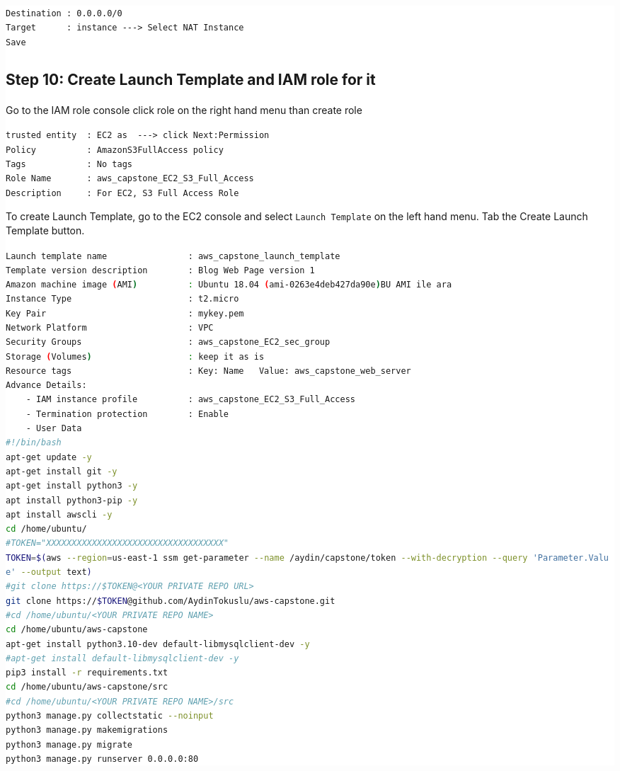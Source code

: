 ```
Destination : 0.0.0.0/0
Target      : instance ---> Select NAT Instance
Save
```

## Step 10: Create Launch Template and IAM role for it

Go to the IAM role console click role on the right hand menu than create role

```text
trusted entity  : EC2 as  ---> click Next:Permission
Policy          : AmazonS3FullAccess policy
Tags            : No tags
Role Name       : aws_capstone_EC2_S3_Full_Access
Description     : For EC2, S3 Full Access Role
```

To create Launch Template, go to the EC2 console and select `Launch Template` on the left hand menu. Tab the Create Launch Template button.

```bash
Launch template name                : aws_capstone_launch_template
Template version description        : Blog Web Page version 1
Amazon machine image (AMI)          : Ubuntu 18.04 (ami-0263e4deb427da90e)BU AMI ile ara
Instance Type                       : t2.micro
Key Pair                            : mykey.pem
Network Platform                    : VPC
Security Groups                     : aws_capstone_EC2_sec_group
Storage (Volumes)                   : keep it as is
Resource tags                       : Key: Name   Value: aws_capstone_web_server
Advance Details:
    - IAM instance profile          : aws_capstone_EC2_S3_Full_Access
    - Termination protection        : Enable
    - User Data
#!/bin/bash
apt-get update -y
apt-get install git -y
apt-get install python3 -y
apt install python3-pip -y
apt install awscli -y
cd /home/ubuntu/
#TOKEN="XXXXXXXXXXXXXXXXXXXXXXXXXXXXXXXXXXX"
TOKEN=$(aws --region=us-east-1 ssm get-parameter --name /aydin/capstone/token --with-decryption --query 'Parameter.Value' --output text)
#git clone https://$TOKEN@<YOUR PRIVATE REPO URL>
git clone https://$TOKEN@github.com/AydinTokuslu/aws-capstone.git
#cd /home/ubuntu/<YOUR PRIVATE REPO NAME>
cd /home/ubuntu/aws-capstone
apt-get install python3.10-dev default-libmysqlclient-dev -y
#apt-get install default-libmysqlclient-dev -y
pip3 install -r requirements.txt
cd /home/ubuntu/aws-capstone/src
#cd /home/ubuntu/<YOUR PRIVATE REPO NAME>/src
python3 manage.py collectstatic --noinput
python3 manage.py makemigrations
python3 manage.py migrate
python3 manage.py runserver 0.0.0.0:80
```
